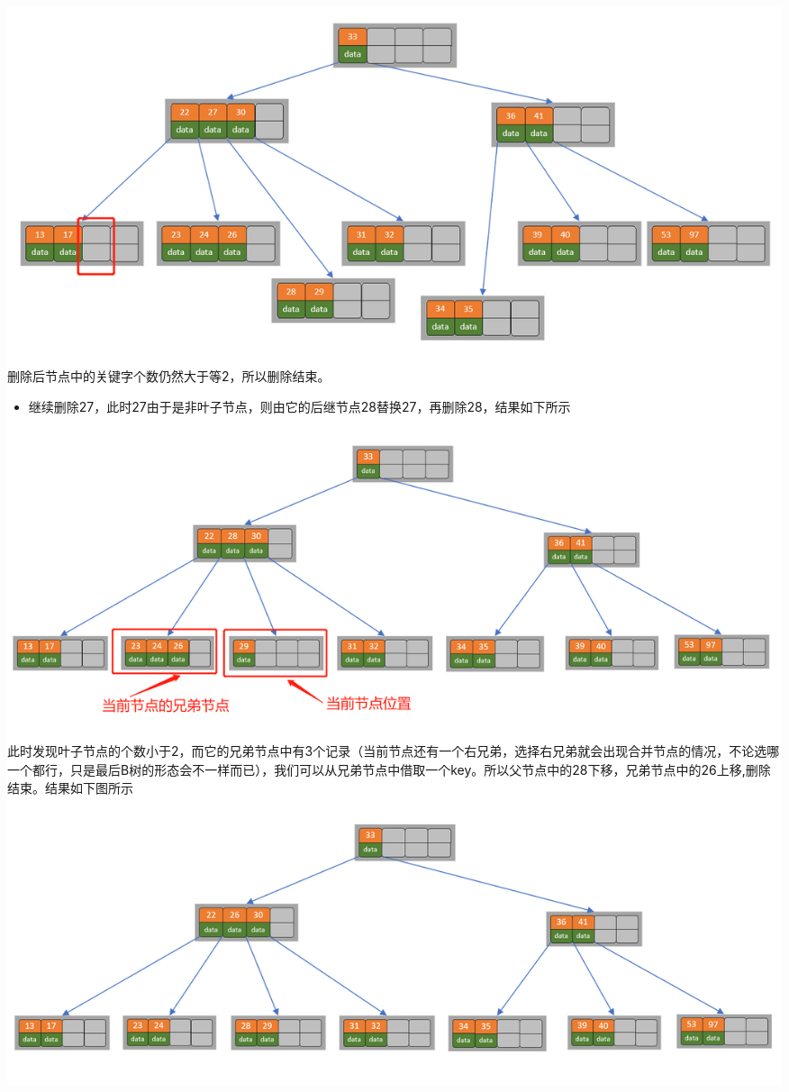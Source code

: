 ![](../.gitbook/assets/image%20%2820%29.png)

删除后节点中的关键字个数仍然大于等2，所以删除结束。

* 继续删除27，此时27由于是非叶子节点，则由它的后继节点28替换27，再删除28，结果如下所示

![](../.gitbook/assets/image%20%2827%29.png)

此时发现叶子节点的个数小于2，而它的兄弟节点中有3个记录（当前节点还有一个右兄弟，选择右兄弟就会出现合并节点的情况，不论选哪一个都行，只是最后B树的形态会不一样而已），我们可以从兄弟节点中借取一个key。所以父节点中的28下移，兄弟节点中的26上移,删除结束。结果如下图所示

![](../.gitbook/assets/image%20%2826%29.png)
